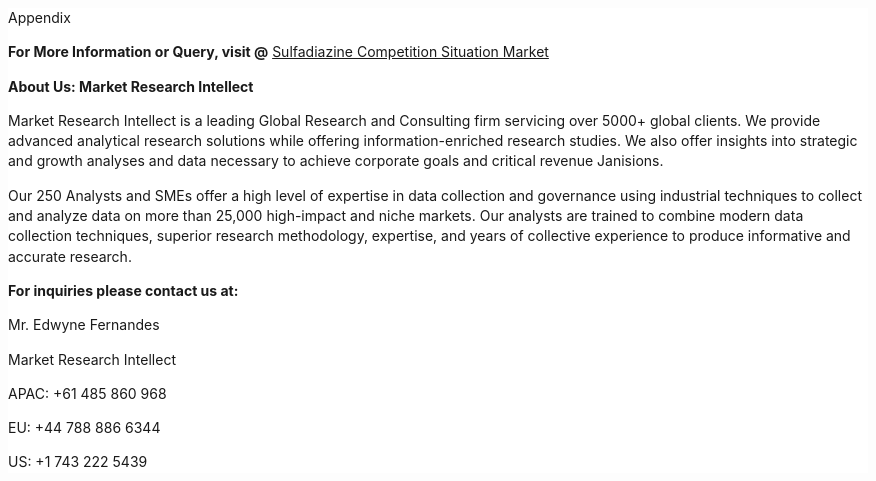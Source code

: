 Appendix</span></em></p><p><span class="font-[700]"><strong>For More Information or Query, visit&nbsp;@</strong>&nbsp;</span><span class="font-[700]"><a href="https://www.marketresearchintellect.com/product/global-sulfadiazine-competition-situation-market-size-and-forecast/?utm_source=Linkedin&utm_medium=822" target="_blank" data-tracking-control-name="article-ssr-frontend-pulse_little-text-block" data-tracking-will-navigate="" data-test-link="">Sulfadiazine Competition Situation Market</a></span></p><p><strong><span class="font-[700]">About Us: Market Research Intellect</span></strong></p><p><span class="">Market Research Intellect is a leading Global Research and Consulting firm servicing over 5000+ global clients. We provide advanced analytical research solutions while offering information-enriched research studies.&nbsp;</span>We also offer insights into strategic and growth analyses and data necessary to achieve corporate goals and critical revenue Janisions.</p><p><span class="">Our 250 Analysts and SMEs offer a high level of expertise in data collection and governance using industrial techniques to collect and analyze data on more than 25,000 high-impact and niche markets. Our analysts are trained to combine modern data collection techniques, superior research methodology, expertise, and years of collective experience to produce informative and accurate research.</span></p><p><strong>For inquiries please contact us at:</strong></p><p>Mr. Edwyne Fernandes</p><p>Market Research Intellect</p><p>APAC: +61 485 860 968</p><p>EU: +44 788 886 6344</p><p>US: +1 743 222 5439</p>